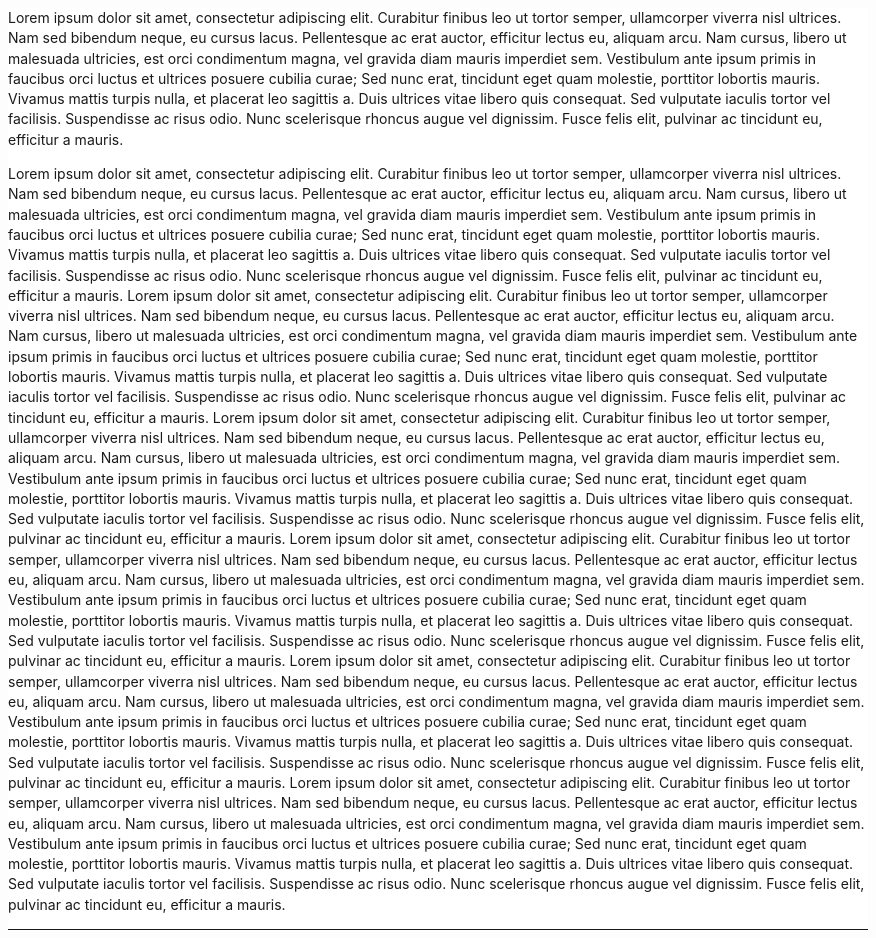 Lorem ipsum dolor sit amet, consectetur adipiscing elit. Curabitur finibus leo ut tortor semper, ullamcorper viverra nisl ultrices. Nam sed bibendum neque, eu cursus lacus. Pellentesque ac erat auctor, efficitur lectus eu, aliquam arcu. Nam cursus, libero ut malesuada ultricies, est orci condimentum magna, vel gravida diam mauris imperdiet sem. Vestibulum ante ipsum primis in faucibus orci luctus et ultrices posuere cubilia curae; Sed nunc erat, tincidunt eget quam molestie, porttitor lobortis mauris. Vivamus mattis turpis nulla, et placerat leo sagittis a. Duis ultrices vitae libero quis consequat. Sed vulputate iaculis tortor vel facilisis. Suspendisse ac risus odio. Nunc scelerisque rhoncus augue vel dignissim. Fusce felis elit, pulvinar ac tincidunt eu, efficitur a mauris.

Lorem ipsum dolor sit amet, consectetur adipiscing elit. Curabitur finibus leo ut tortor semper, ullamcorper viverra nisl ultrices. Nam sed bibendum neque, eu cursus lacus. Pellentesque ac erat auctor, efficitur lectus eu, aliquam arcu. Nam cursus, libero ut malesuada ultricies, est orci condimentum magna, vel gravida diam mauris imperdiet sem. Vestibulum ante ipsum primis in faucibus orci luctus et ultrices posuere cubilia curae; Sed nunc erat, tincidunt eget quam molestie, porttitor lobortis mauris. Vivamus mattis turpis nulla, et placerat leo sagittis a. Duis ultrices vitae libero quis consequat. Sed vulputate iaculis tortor vel facilisis. Suspendisse ac risus odio. Nunc scelerisque rhoncus augue vel dignissim. Fusce felis elit, pulvinar ac tincidunt eu, efficitur a mauris.
Lorem ipsum dolor sit amet, consectetur adipiscing elit. Curabitur finibus leo ut tortor semper, ullamcorper viverra nisl ultrices. Nam sed bibendum neque, eu cursus lacus. Pellentesque ac erat auctor, efficitur lectus eu, aliquam arcu. Nam cursus, libero ut malesuada ultricies, est orci condimentum magna, vel gravida diam mauris imperdiet sem. Vestibulum ante ipsum primis in faucibus orci luctus et ultrices posuere cubilia curae; Sed nunc erat, tincidunt eget quam molestie, porttitor lobortis mauris. Vivamus mattis turpis nulla, et placerat leo sagittis a. Duis ultrices vitae libero quis consequat. Sed vulputate iaculis tortor vel facilisis. Suspendisse ac risus odio. Nunc scelerisque rhoncus augue vel dignissim. Fusce felis elit, pulvinar ac tincidunt eu, efficitur a mauris.
Lorem ipsum dolor sit amet, consectetur adipiscing elit. Curabitur finibus leo ut tortor semper, ullamcorper viverra nisl ultrices. Nam sed bibendum neque, eu cursus lacus. Pellentesque ac erat auctor, efficitur lectus eu, aliquam arcu. Nam cursus, libero ut malesuada ultricies, est orci condimentum magna, vel gravida diam mauris imperdiet sem. Vestibulum ante ipsum primis in faucibus orci luctus et ultrices posuere cubilia curae; Sed nunc erat, tincidunt eget quam molestie, porttitor lobortis mauris. Vivamus mattis turpis nulla, et placerat leo sagittis a. Duis ultrices vitae libero quis consequat. Sed vulputate iaculis tortor vel facilisis. Suspendisse ac risus odio. Nunc scelerisque rhoncus augue vel dignissim. Fusce felis elit, pulvinar ac tincidunt eu, efficitur a mauris.
Lorem ipsum dolor sit amet, consectetur adipiscing elit. Curabitur finibus leo ut tortor semper, ullamcorper viverra nisl ultrices. Nam sed bibendum neque, eu cursus lacus. Pellentesque ac erat auctor, efficitur lectus eu, aliquam arcu. Nam cursus, libero ut malesuada ultricies, est orci condimentum magna, vel gravida diam mauris imperdiet sem. Vestibulum ante ipsum primis in faucibus orci luctus et ultrices posuere cubilia curae; Sed nunc erat, tincidunt eget quam molestie, porttitor lobortis mauris. Vivamus mattis turpis nulla, et placerat leo sagittis a. Duis ultrices vitae libero quis consequat. Sed vulputate iaculis tortor vel facilisis. Suspendisse ac risus odio. Nunc scelerisque rhoncus augue vel dignissim. Fusce felis elit, pulvinar ac tincidunt eu, efficitur a mauris.
Lorem ipsum dolor sit amet, consectetur adipiscing elit. Curabitur finibus leo ut tortor semper, ullamcorper viverra nisl ultrices. Nam sed bibendum neque, eu cursus lacus. Pellentesque ac erat auctor, efficitur lectus eu, aliquam arcu. Nam cursus, libero ut malesuada ultricies, est orci condimentum magna, vel gravida diam mauris imperdiet sem. Vestibulum ante ipsum primis in faucibus orci luctus et ultrices posuere cubilia curae; Sed nunc erat, tincidunt eget quam molestie, porttitor lobortis mauris. Vivamus mattis turpis nulla, et placerat leo sagittis a. Duis ultrices vitae libero quis consequat. Sed vulputate iaculis tortor vel facilisis. Suspendisse ac risus odio. Nunc scelerisque rhoncus augue vel dignissim. Fusce felis elit, pulvinar ac tincidunt eu, efficitur a mauris.
Lorem ipsum dolor sit amet, consectetur adipiscing elit. Curabitur finibus leo ut tortor semper, ullamcorper viverra nisl ultrices. Nam sed bibendum neque, eu cursus lacus. Pellentesque ac erat auctor, efficitur lectus eu, aliquam arcu. Nam cursus, libero ut malesuada ultricies, est orci condimentum magna, vel gravida diam mauris imperdiet sem. Vestibulum ante ipsum primis in faucibus orci luctus et ultrices posuere cubilia curae; Sed nunc erat, tincidunt eget quam molestie, porttitor lobortis mauris. Vivamus mattis turpis nulla, et placerat leo sagittis a. Duis ultrices vitae libero quis consequat. Sed vulputate iaculis tortor vel facilisis. Suspendisse ac risus odio. Nunc scelerisque rhoncus augue vel dignissim. Fusce felis elit, pulvinar ac tincidunt eu, efficitur a mauris.

---